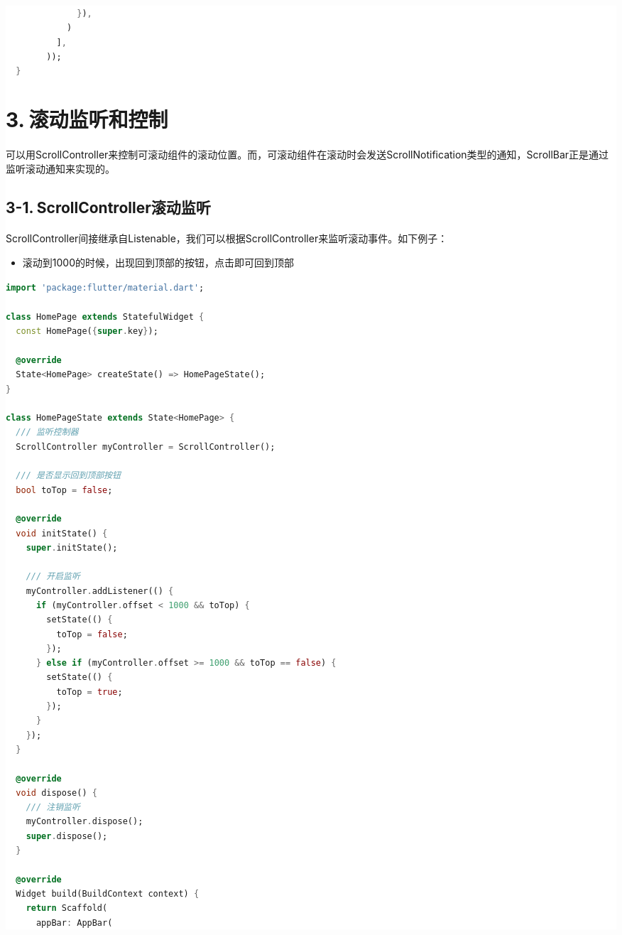 ```dart
              }),
            )
          ],
        ));
  }
```

# 3. 滚动监听和控制

可以用ScrollController来控制可滚动组件的滚动位置。而，可滚动组件在滚动时会发送ScrollNotification类型的通知，ScrollBar正是通过监听滚动通知来实现的。

## 3-1. ScrollController滚动监听

ScrollController间接继承自Listenable，我们可以根据ScrollController来监听滚动事件。如下例子：

- 滚动到1000的时候，出现回到顶部的按钮，点击即可回到顶部

```dart
import 'package:flutter/material.dart';

class HomePage extends StatefulWidget {
  const HomePage({super.key});

  @override
  State<HomePage> createState() => HomePageState();
}

class HomePageState extends State<HomePage> {
  /// 监听控制器
  ScrollController myController = ScrollController();

  /// 是否显示回到顶部按钮
  bool toTop = false;

  @override
  void initState() {
    super.initState();

    /// 开启监听
    myController.addListener(() {
      if (myController.offset < 1000 && toTop) {
        setState(() {
          toTop = false;
        });
      } else if (myController.offset >= 1000 && toTop == false) {
        setState(() {
          toTop = true;
        });
      }
    });
  }

  @override
  void dispose() {
    /// 注销监听
    myController.dispose();
    super.dispose();
  }

  @override
  Widget build(BuildContext context) {
    return Scaffold(
      appBar: AppBar(
```